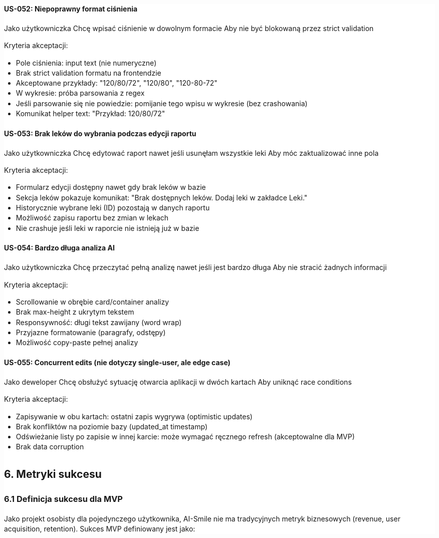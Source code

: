 #### US-052: Niepoprawny format ciśnienia
Jako użytkowniczka
Chcę wpisać ciśnienie w dowolnym formacie
Aby nie być blokowaną przez strict validation

Kryteria akceptacji:
- Pole ciśnienia: input text (nie numeryczne)
- Brak strict validation formatu na frontendzie
- Akceptowane przykłady: "120/80/72", "120/80", "120-80-72"
- W wykresie: próba parsowania z regex
- Jeśli parsowanie się nie powiedzie: pomijanie tego wpisu w wykresie (bez crashowania)
- Komunikat helper text: "Przykład: 120/80/72"

#### US-053: Brak leków do wybrania podczas edycji raportu
Jako użytkowniczka
Chcę edytować raport nawet jeśli usunęłam wszystkie leki
Aby móc zaktualizować inne pola

Kryteria akceptacji:
- Formularz edycji dostępny nawet gdy brak leków w bazie
- Sekcja leków pokazuje komunikat: "Brak dostępnych leków. Dodaj leki w zakładce Leki."
- Historycznie wybrane leki (ID) pozostają w danych raportu
- Możliwość zapisu raportu bez zmian w lekach
- Nie crashuje jeśli leki w raporcie nie istnieją już w bazie

#### US-054: Bardzo długa analiza AI
Jako użytkowniczka
Chcę przeczytać pełną analizę nawet jeśli jest bardzo długa
Aby nie stracić żadnych informacji

Kryteria akceptacji:
- Scrollowanie w obrębie card/container analizy
- Brak max-height z ukrytym tekstem
- Responsywność: długi tekst zawijany (word wrap)
- Przyjazne formatowanie (paragrafy, odstępy)
- Możliwość copy-paste pełnej analizy

#### US-055: Concurrent edits (nie dotyczy single-user, ale edge case)
Jako deweloper
Chcę obsłużyć sytuację otwarcia aplikacji w dwóch kartach
Aby uniknąć race conditions

Kryteria akceptacji:
- Zapisywanie w obu kartach: ostatni zapis wygrywa (optimistic updates)
- Brak konfliktów na poziomie bazy (updated_at timestamp)
- Odświeżanie listy po zapisie w innej karcie: może wymagać ręcznego refresh (akceptowalne dla MVP)
- Brak data corruption

## 6. Metryki sukcesu

### 6.1 Definicja sukcesu dla MVP
Jako projekt osobisty dla pojedynczego użytkownika, AI-Smile nie ma tradycyjnych metryk biznesowych (revenue, user acquisition, retention). Sukces MVP definiowany jest jako:
